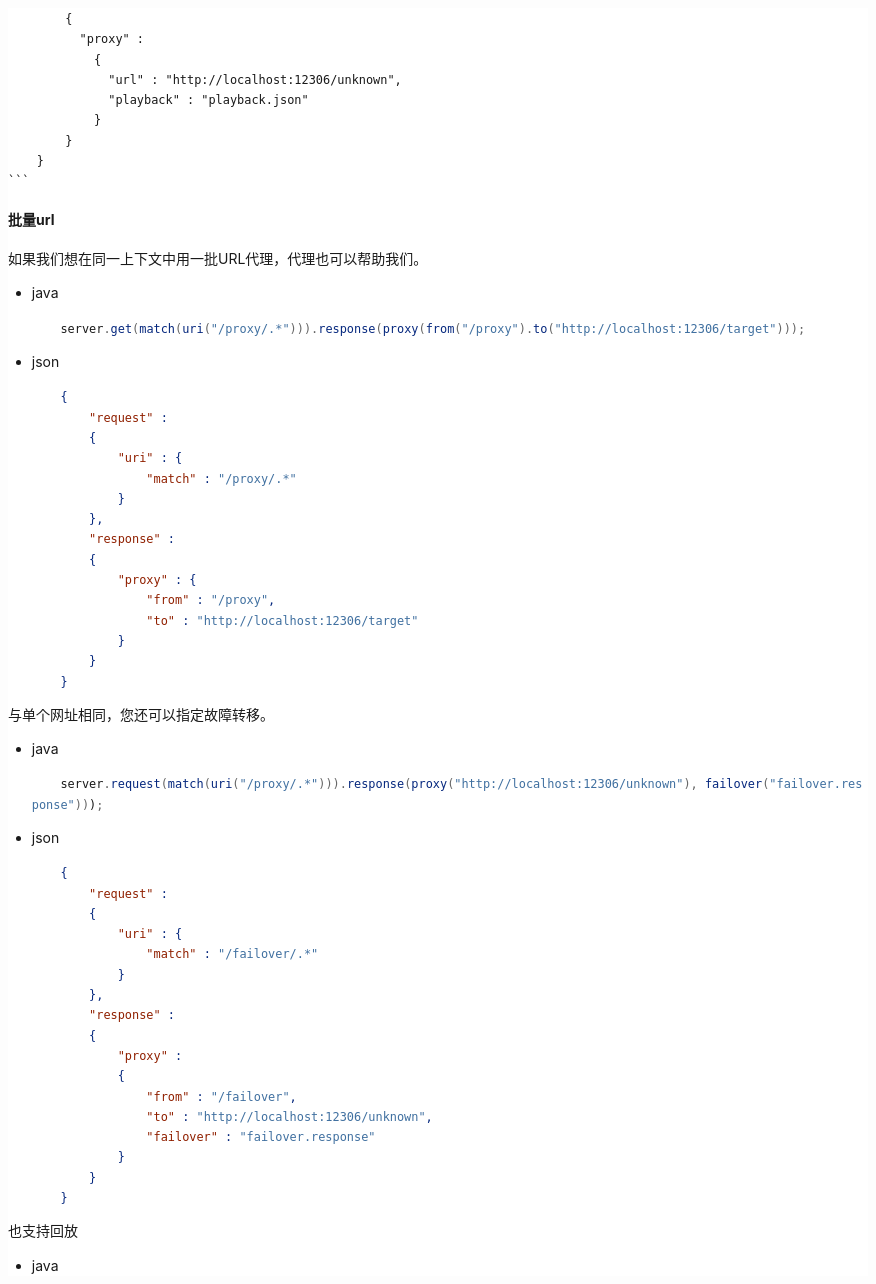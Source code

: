             {
              "proxy" :
                {
                  "url" : "http://localhost:12306/unknown",
                  "playback" : "playback.json"
                }
            }
        }
    ```

#### 批量url
如果我们想在同一上下文中用一批URL代理，代理也可以帮助我们。
- java
	```java
    	server.get(match(uri("/proxy/.*"))).response(proxy(from("/proxy").to("http://localhost:12306/target")));
    ```
- json
	```json
    	{
            "request" :
            {
                "uri" : {
                    "match" : "/proxy/.*"
                }
            },
            "response" :
            {
                "proxy" : {
                    "from" : "/proxy",
                    "to" : "http://localhost:12306/target"
                }
            }
        }
    ```
与单个网址相同，您还可以指定故障转移。
- java
	```java
    	server.request(match(uri("/proxy/.*"))).response(proxy("http://localhost:12306/unknown"), failover("failover.response")));
  	```
- json
	```json
        {
        	"request" :
            {
                "uri" : {
                    "match" : "/failover/.*"
                }
            },
            "response" :
            {
                "proxy" :
                {
                    "from" : "/failover",
                    "to" : "http://localhost:12306/unknown",
                    "failover" : "failover.response"
                }
            }
        }
    ```
也支持回放
- java
	```java